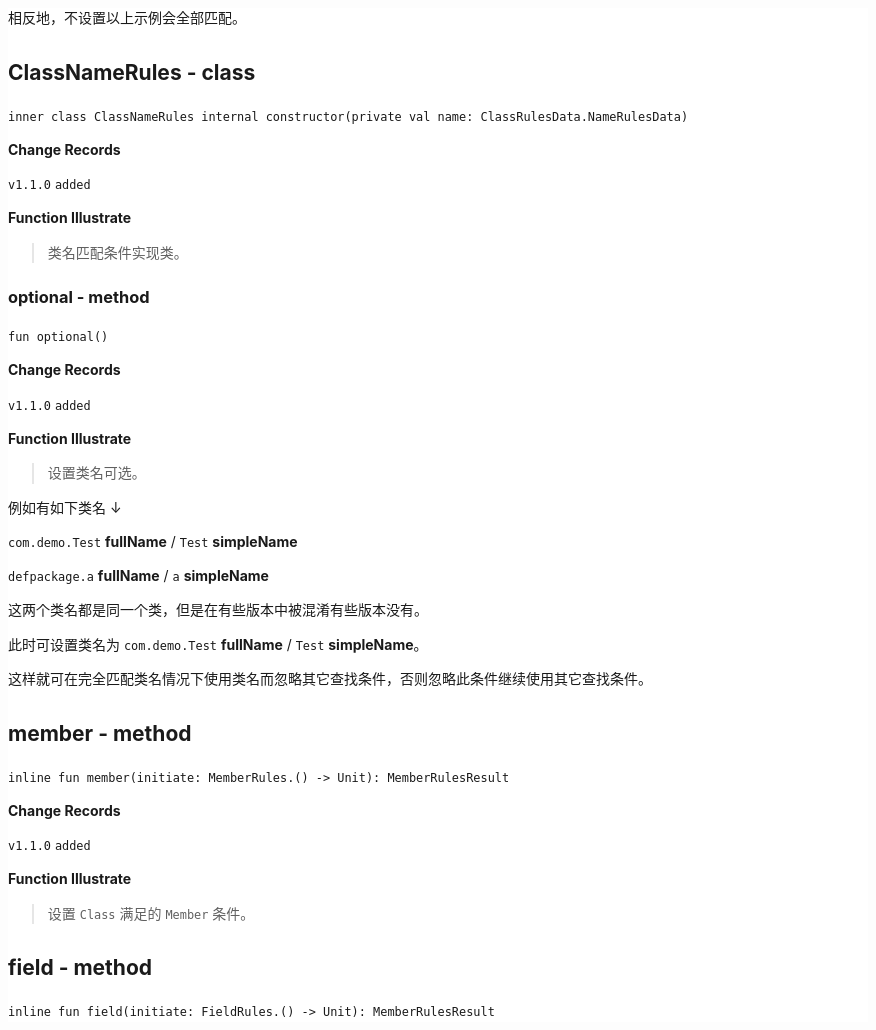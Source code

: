 相反地，不设置以上示例会全部匹配。

## ClassNameRules <span class="symbol">- class</span>

```kotlin:no-line-numbers
inner class ClassNameRules internal constructor(private val name: ClassRulesData.NameRulesData)
```

**Change Records**

`v1.1.0` `added`

**Function Illustrate**

> 类名匹配条件实现类。

### optional <span class="symbol">- method</span>

```kotlin:no-line-numbers
fun optional()
```

**Change Records**

`v1.1.0` `added`

**Function Illustrate**

> 设置类名可选。

例如有如下类名 ↓

`com.demo.Test` **fullName** / `Test` **simpleName**

`defpackage.a` **fullName** / `a` **simpleName**

这两个类名都是同一个类，但是在有些版本中被混淆有些版本没有。

此时可设置类名为 `com.demo.Test` **fullName** / `Test` **simpleName**。

这样就可在完全匹配类名情况下使用类名而忽略其它查找条件，否则忽略此条件继续使用其它查找条件。

## member <span class="symbol">- method</span>

```kotlin:no-line-numbers
inline fun member(initiate: MemberRules.() -> Unit): MemberRulesResult
```

**Change Records**

`v1.1.0` `added`

**Function Illustrate**

> 设置 `Class` 满足的 `Member` 条件。

## field <span class="symbol">- method</span>

```kotlin:no-line-numbers
inline fun field(initiate: FieldRules.() -> Unit): MemberRulesResult
```
